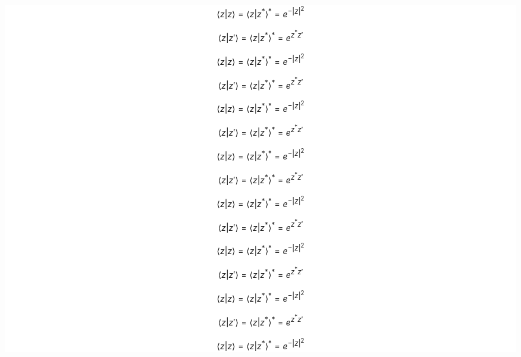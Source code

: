 $$
\langle z|z\rangle = \langle z|z^*\rangle^* = e^{-|z|^2}
$$

$$
\langle z|z'\rangle = \langle z|z^*\rangle^* = e^{z^*z'}
$$

$$
\langle z|z\rangle = \langle z|z^*\rangle^* = e^{-|z|^2}
$$

$$
\langle z|z'\rangle = \langle z|z^*\rangle^* = e^{z^*z'}
$$

$$
\langle z|z\rangle = \langle z|z^*\rangle^* = e^{-|z|^2}
$$

$$
\langle z|z'\rangle = \langle z|z^*\rangle^* = e^{z^*z'}
$$

$$
\langle z|z\rangle = \langle z|z^*\rangle^* = e^{-|z|^2}
$$

$$
\langle z|z'\rangle = \langle z|z^*\rangle^* = e^{z^*z'}
$$

$$
\langle z|z\rangle = \langle z|z^*\rangle^* = e^{-|z|^2}
$$

$$
\langle z|z'\rangle = \langle z|z^*\rangle^* = e^{z^*z'}
$$

$$
\langle z|z\rangle = \langle z|z^*\rangle^* = e^{-|z|^2}
$$

$$
\langle z|z'\rangle = \langle z|z^*\rangle^* = e^{z^*z'}
$$

$$
\langle z|z\rangle = \langle z|z^*\rangle^* = e^{-|z|^2}
$$

$$
\langle z|z'\rangle = \langle z|z^*\rangle^* = e^{z^*z'}
$$

$$
\langle z|z\rangle = \langle z|z^*\rangle^* = e^{-|z|^2}
$$
